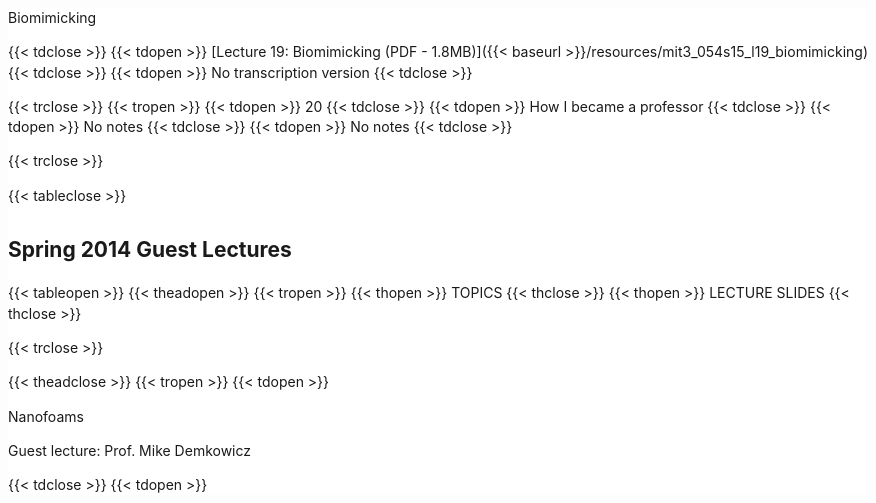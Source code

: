 Biomimicking


{{< tdclose >}}
{{< tdopen >}}
[Lecture 19: Biomimicking (PDF - 1.8MB)]({{< baseurl >}}/resources/mit3_054s15_l19_biomimicking)
{{< tdclose >}}
{{< tdopen >}}
No transcription version
{{< tdclose >}}

{{< trclose >}}
{{< tropen >}}
{{< tdopen >}}
20
{{< tdclose >}}
{{< tdopen >}}
How I became a professor
{{< tdclose >}}
{{< tdopen >}}
No notes
{{< tdclose >}}
{{< tdopen >}}
No notes
{{< tdclose >}}

{{< trclose >}}

{{< tableclose >}}

Spring 2014 Guest Lectures
--------------------------

{{< tableopen >}}
{{< theadopen >}}
{{< tropen >}}
{{< thopen >}}
TOPICS
{{< thclose >}}
{{< thopen >}}
LECTURE SLIDES
{{< thclose >}}

{{< trclose >}}

{{< theadclose >}}
{{< tropen >}}
{{< tdopen >}}


Nanofoams

Guest lecture: Prof. Mike Demkowicz


{{< tdclose >}}
{{< tdopen >}}
